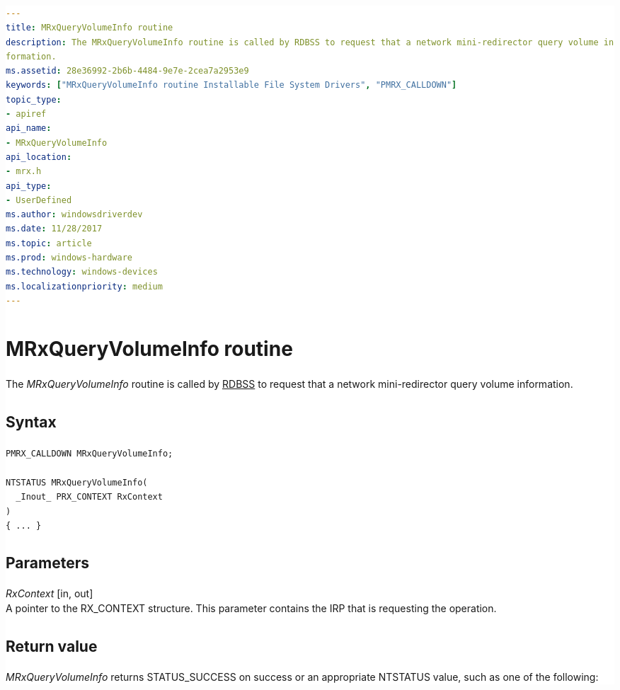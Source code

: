 ```yaml
---
title: MRxQueryVolumeInfo routine
description: The MRxQueryVolumeInfo routine is called by RDBSS to request that a network mini-redirector query volume information.
ms.assetid: 28e36992-2b6b-4484-9e7e-2cea7a2953e9
keywords: ["MRxQueryVolumeInfo routine Installable File System Drivers", "PMRX_CALLDOWN"]
topic_type:
- apiref
api_name:
- MRxQueryVolumeInfo
api_location:
- mrx.h
api_type:
- UserDefined
ms.author: windowsdriverdev
ms.date: 11/28/2017
ms.topic: article
ms.prod: windows-hardware
ms.technology: windows-devices
ms.localizationpriority: medium
---
```


# MRxQueryVolumeInfo routine


The *MRxQueryVolumeInfo* routine is called by [RDBSS](https://msdn.microsoft.com/library/windows/hardware/ff556810) to request that a network mini-redirector query volume information.

Syntax
------

```ManagedCPlusPlus
PMRX_CALLDOWN MRxQueryVolumeInfo;

NTSTATUS MRxQueryVolumeInfo(
  _Inout_ PRX_CONTEXT RxContext
)
{ ... }
```

Parameters
----------

*RxContext* \[in, out\]  
A pointer to the RX\_CONTEXT structure. This parameter contains the IRP that is requesting the operation.

Return value
------------

*MRxQueryVolumeInfo* returns STATUS\_SUCCESS on success or an appropriate NTSTATUS value, such as one of the following:
